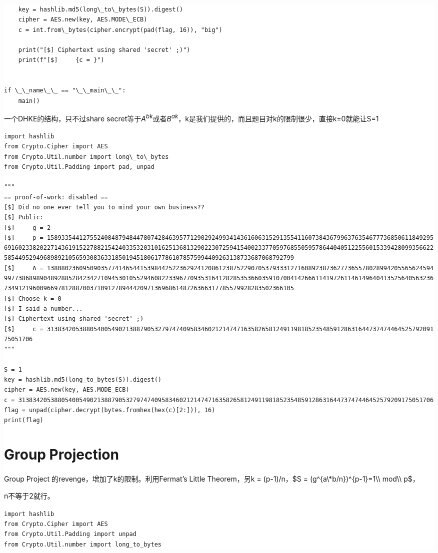         key = hashlib.md5(long\_to\_bytes(S)).digest()
        cipher = AES.new(key, AES.MODE\_ECB)
        c = int.from\_bytes(cipher.encrypt(pad(flag, 16)), "big")
    
        print("[$] Ciphertext using shared 'secret' ;)")
        print(f"[$]     {c = }")
    
    
    if \_\_name\_\_ == "\_\_main\_\_":
        main()
    

一个DHKE的结构，只不过share secret等于$A^{bk}$或者$B^{ak}$，k是我们提供的，而且题目对k的限制很少，直接k=0就能让S=1

    import hashlib
    from Crypto.Cipher import AES
    from Crypto.Util.number import long\_to\_bytes
    from Crypto.Util.Padding import pad, unpad
    
    """
    == proof-of-work: disabled ==
    [$] Did no one ever tell you to mind your own business??
    [$] Public:
    [$]     g = 2
    [$]     p = 158933544127552408487948447807428463957712902924993414361606315291355411607384367996376354677736850611849295691602338202271436191522788215424033532031016251368132902230725941540023377059768550595786440405122556015339428099356622585449529496898921056593083633185019451806177861078575994409263138733687068792799
    [$]     A = 138080236095090357741465441539844252236292412086123875229070537933312716089238736277365578028994205565624594997738689890489288528423427109453010552946082233967709353164128285353660359107004142666114197261146149640413525640563236734912196009669781288700371091278944420971369686148726366317785579928283502366105
    [$] Choose k = 0
    [$] I said a number...
    [$] Ciphertext using shared 'secret' ;)
    [$]     c = 31383420538805400549021388790532797474095834602121474716358265812491198185235485912863164473747446452579209175051706
    """
    
    S = 1
    key = hashlib.md5(long_to_bytes(S)).digest()
    cipher = AES.new(key, AES.MODE_ECB)
    c = 31383420538805400549021388790532797474095834602121474716358265812491198185235485912863164473747446452579209175051706
    flag = unpad(cipher.decrypt(bytes.fromhex(hex(c)[2:])), 16)
    print(flag)
    

Group Projection
================

Group Project 的revenge，增加了k的限制。利用Fermat’s Little Theorem，另k = (p-1)/n，$S = (g^{a\*b/n})^{p-1}=1\\ mod\\ p$，

n不等于2就行。

    import hashlib
    from Crypto.Cipher import AES
    from Crypto.Util.Padding import unpad
    from Crypto.Util.number import long_to_bytes
    